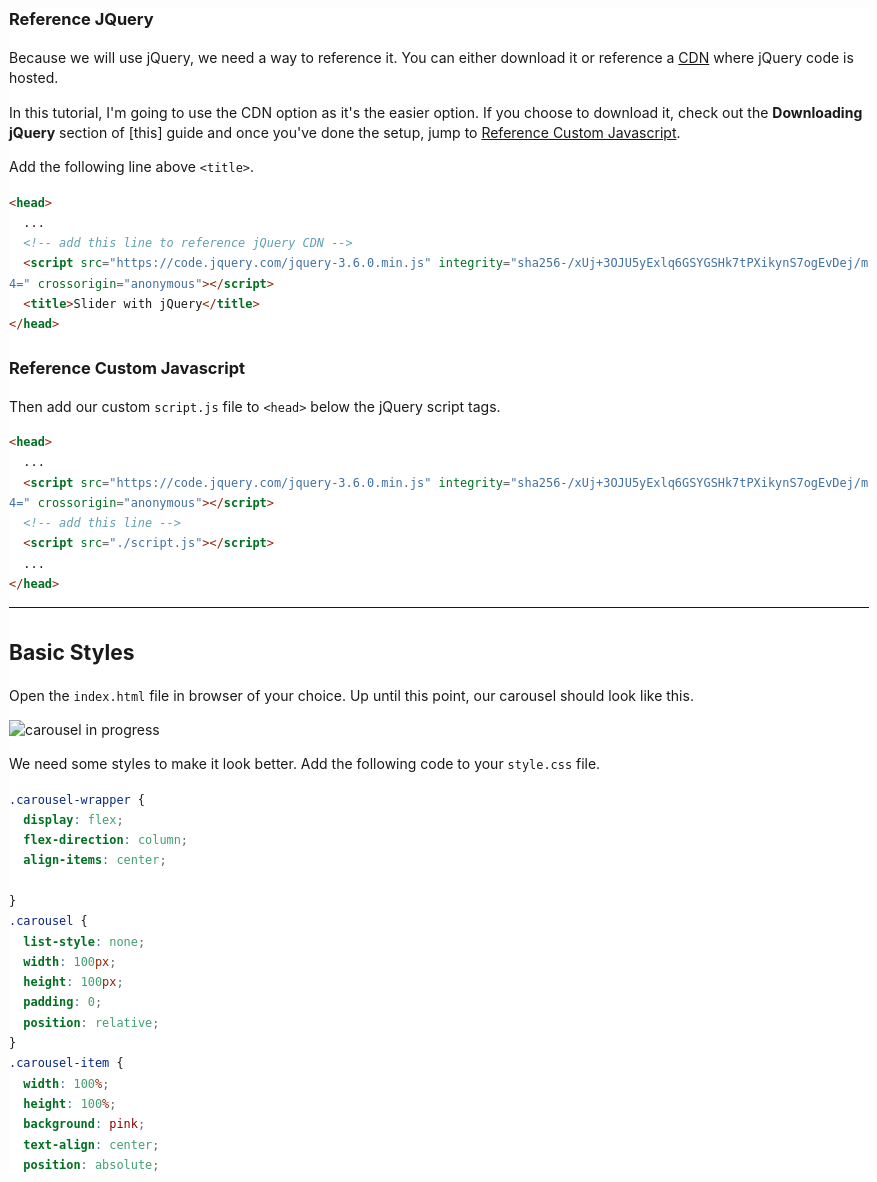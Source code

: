 ### Reference JQuery

Because we will use jQuery, we need a way to reference it. You can either download it or reference a [CDN](https://en.wikipedia.org/wiki/Content_delivery_network) where jQuery code is hosted.

In this tutorial, I'm going to use the CDN option as it's the easier option. If you choose to download it, check out the **Downloading jQuery** section of [this] guide and once you've done the setup, jump to [Reference Custom Javascript](#reference-custom-javascript).

Add the following line above `<title>`.

```html
<head>
  ...
  <!-- add this line to reference jQuery CDN -->
  <script src="https://code.jquery.com/jquery-3.6.0.min.js" integrity="sha256-/xUj+3OJU5yExlq6GSYGSHk7tPXikynS7ogEvDej/m4=" crossorigin="anonymous"></script>
  <title>Slider with jQuery</title>
</head>
```

### Reference Custom Javascript

Then add our custom `script.js` file to `<head>` below the jQuery script tags.

```html
<head>
  ...
  <script src="https://code.jquery.com/jquery-3.6.0.min.js" integrity="sha256-/xUj+3OJU5yExlq6GSYGSHk7tPXikynS7ogEvDej/m4=" crossorigin="anonymous"></script>
  <!-- add this line -->
  <script src="./script.js"></script>
  ...
</head>
```

___

## Basic Styles

Open the `index.html` file in browser of your choice. Up until this point, our carousel should look like this.

![carousel in progress](/images/post-images/carousel-in-progress.png)

We need some styles to make it look better. Add the following code to your `style.css` file.

```css
.carousel-wrapper {
  display: flex;
  flex-direction: column;
  align-items: center;

}
.carousel {
  list-style: none;
  width: 100px;
  height: 100px;
  padding: 0;
  position: relative;
}
.carousel-item {
  width: 100%;
  height: 100%;
  background: pink;
  text-align: center;
  position: absolute;
```